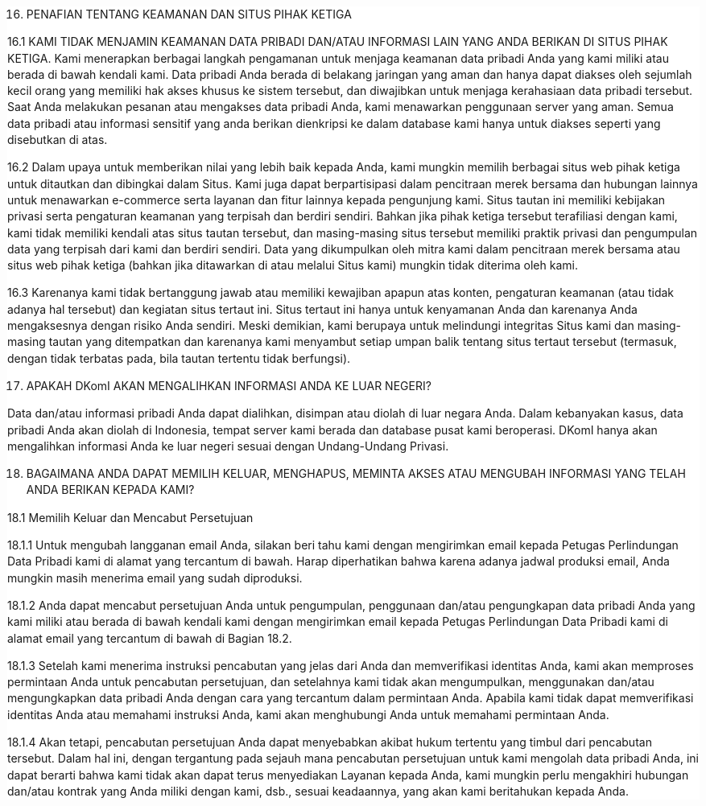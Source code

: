 16. PENAFIAN TENTANG KEAMANAN DAN SITUS PIHAK KETIGA

16.1 KAMI TIDAK MENJAMIN KEAMANAN DATA PRIBADI DAN/ATAU INFORMASI LAIN YANG ANDA BERIKAN DI SITUS PIHAK KETIGA. Kami menerapkan berbagai langkah pengamanan untuk menjaga keamanan data pribadi Anda yang kami miliki atau berada di bawah kendali kami. Data pribadi Anda berada di belakang jaringan yang aman dan hanya dapat diakses oleh sejumlah kecil orang yang memiliki hak akses khusus ke sistem tersebut, dan diwajibkan untuk menjaga kerahasiaan data pribadi tersebut. Saat Anda melakukan pesanan atau mengakses data pribadi Anda, kami menawarkan penggunaan server yang aman. Semua data pribadi atau informasi sensitif yang anda berikan dienkripsi ke dalam database kami hanya untuk diakses seperti yang disebutkan di atas.

16.2 Dalam upaya untuk memberikan nilai yang lebih baik kepada Anda, kami mungkin memilih berbagai situs web pihak ketiga untuk ditautkan dan dibingkai dalam Situs. Kami juga dapat berpartisipasi dalam pencitraan merek bersama dan hubungan lainnya untuk menawarkan e-commerce serta layanan dan fitur lainnya kepada pengunjung kami. Situs tautan ini memiliki kebijakan privasi serta pengaturan keamanan yang terpisah dan berdiri sendiri. Bahkan jika pihak ketiga tersebut terafiliasi dengan kami, kami tidak memiliki kendali atas situs tautan tersebut, dan masing-masing situs tersebut memiliki praktik privasi dan pengumpulan data yang terpisah dari kami dan berdiri sendiri. Data yang dikumpulkan oleh mitra kami dalam pencitraan merek bersama atau situs web pihak ketiga (bahkan jika ditawarkan di atau melalui Situs kami) mungkin tidak diterima oleh kami.

16.3 Karenanya kami tidak bertanggung jawab atau memiliki kewajiban apapun atas konten, pengaturan keamanan (atau tidak adanya hal tersebut) dan kegiatan situs tertaut ini. Situs tertaut ini hanya untuk kenyamanan Anda dan karenanya Anda mengaksesnya dengan risiko Anda sendiri. Meski demikian, kami berupaya untuk melindungi integritas Situs kami dan masing-masing tautan yang ditempatkan dan karenanya kami menyambut setiap umpan balik tentang situs tertaut tersebut (termasuk, dengan tidak terbatas pada, bila tautan tertentu tidak berfungsi).


17. APAKAH DKomI AKAN MENGALIHKAN INFORMASI ANDA KE LUAR NEGERI?

Data dan/atau informasi pribadi Anda dapat dialihkan, disimpan atau diolah di luar negara Anda. Dalam kebanyakan kasus, data pribadi Anda akan diolah di Indonesia, tempat server kami berada dan database pusat kami beroperasi. DKomI hanya akan mengalihkan informasi Anda ke luar negeri sesuai dengan Undang-Undang Privasi.

18. BAGAIMANA ANDA DAPAT MEMILIH KELUAR, MENGHAPUS, MEMINTA AKSES ATAU MENGUBAH INFORMASI YANG TELAH ANDA BERIKAN KEPADA KAMI?

18.1 Memilih Keluar dan Mencabut Persetujuan

18.1.1 Untuk mengubah langganan email Anda, silakan beri tahu kami dengan mengirimkan email kepada Petugas Perlindungan Data Pribadi kami di alamat yang tercantum di bawah. Harap diperhatikan bahwa karena adanya jadwal produksi email, Anda mungkin masih menerima email yang sudah diproduksi.

18.1.2 Anda dapat mencabut persetujuan Anda untuk pengumpulan, penggunaan dan/atau pengungkapan data pribadi Anda yang kami miliki atau berada di bawah kendali kami dengan mengirimkan email kepada Petugas Perlindungan Data Pribadi kami di alamat email yang tercantum di bawah di Bagian 18.2.

18.1.3 Setelah kami menerima instruksi pencabutan yang jelas dari Anda dan memverifikasi identitas Anda, kami akan memproses permintaan Anda untuk pencabutan persetujuan, dan setelahnya kami tidak akan mengumpulkan, menggunakan dan/atau mengungkapkan data pribadi Anda dengan cara yang tercantum dalam permintaan Anda. Apabila kami tidak dapat memverifikasi identitas Anda atau memahami instruksi Anda, kami akan menghubungi Anda untuk memahami permintaan Anda.

18.1.4 Akan tetapi, pencabutan persetujuan Anda dapat menyebabkan akibat hukum tertentu yang timbul dari pencabutan tersebut. Dalam hal ini, dengan tergantung pada sejauh mana pencabutan persetujuan untuk kami mengolah data pribadi Anda, ini dapat berarti bahwa kami tidak akan dapat terus menyediakan Layanan kepada Anda, kami mungkin perlu mengakhiri hubungan dan/atau kontrak yang Anda miliki dengan kami, dsb., sesuai keadaannya, yang akan kami beritahukan kepada Anda.
